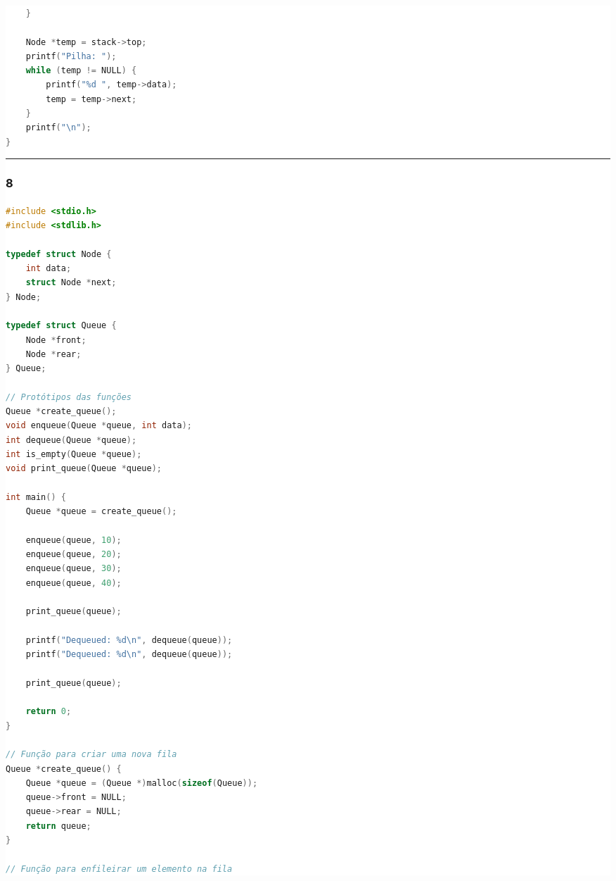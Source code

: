 ````c
    }

    Node *temp = stack->top;
    printf("Pilha: ");
    while (temp != NULL) {
        printf("%d ", temp->data);
        temp = temp->next;
    }
    printf("\n");
}
````

---

### 8 ###

````c
#include <stdio.h>
#include <stdlib.h>

typedef struct Node {
    int data;
    struct Node *next;
} Node;

typedef struct Queue {
    Node *front;
    Node *rear;
} Queue;

// Protótipos das funções
Queue *create_queue();
void enqueue(Queue *queue, int data);
int dequeue(Queue *queue);
int is_empty(Queue *queue);
void print_queue(Queue *queue);

int main() {
    Queue *queue = create_queue();

    enqueue(queue, 10);
    enqueue(queue, 20);
    enqueue(queue, 30);
    enqueue(queue, 40);

    print_queue(queue);

    printf("Dequeued: %d\n", dequeue(queue));
    printf("Dequeued: %d\n", dequeue(queue));

    print_queue(queue);

    return 0;
}

// Função para criar uma nova fila
Queue *create_queue() {
    Queue *queue = (Queue *)malloc(sizeof(Queue));
    queue->front = NULL;
    queue->rear = NULL;
    return queue;
}

// Função para enfileirar um elemento na fila
````